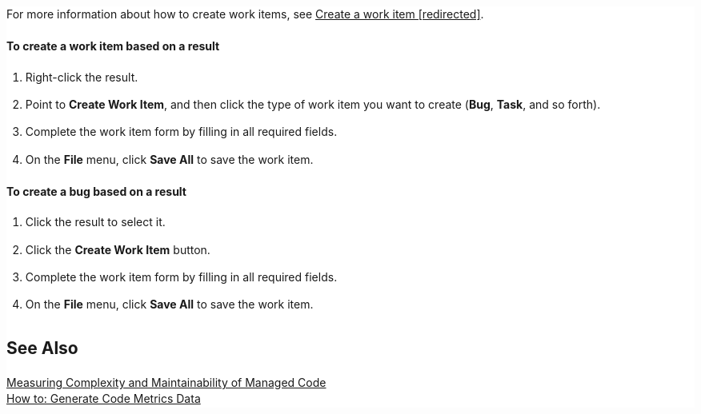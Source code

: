  For more information about how to create work items, see [Create a work item &#91;redirected&#93;](assetId:///24b2e064-16ac-4bf0-8de4-98a1f48b8c4b).  
  
#### To create a work item based on a result  
  
1.  Right-click the result.  
  
2.  Point to **Create Work Item**, and then click the type of work item you want to create (**Bug**, **Task**, and so forth).  
  
3.  Complete the work item form by filling in all required fields.  
  
4.  On the **File** menu, click **Save All** to save the work item.  
  
#### To create a bug based on a result  
  
1.  Click the result to select it.  
  
2.  Click the **Create Work Item** button.  
  
3.  Complete the work item form by filling in all required fields.  
  
4.  On the **File** menu, click **Save All** to save the work item.  
  
## See Also  
 [Measuring Complexity and Maintainability of Managed Code](../codequality/measuring-complexity-and-maintainability-of-managed-code.md)   
 [How to: Generate Code Metrics Data](../codequality/how-to--generate-code-metrics-data.md)